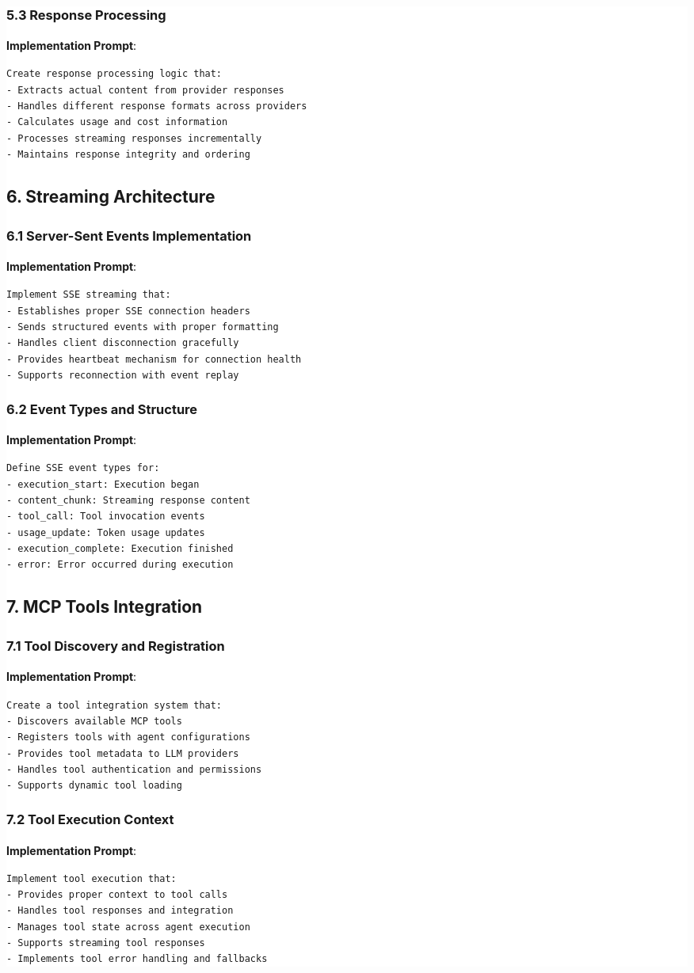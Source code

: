 ### 5.3 Response Processing
**Implementation Prompt**:
```
Create response processing logic that:
- Extracts actual content from provider responses
- Handles different response formats across providers
- Calculates usage and cost information
- Processes streaming responses incrementally
- Maintains response integrity and ordering
```

## 6. Streaming Architecture

### 6.1 Server-Sent Events Implementation
**Implementation Prompt**:
```
Implement SSE streaming that:
- Establishes proper SSE connection headers
- Sends structured events with proper formatting
- Handles client disconnection gracefully
- Provides heartbeat mechanism for connection health
- Supports reconnection with event replay
```

### 6.2 Event Types and Structure
**Implementation Prompt**:
```
Define SSE event types for:
- execution_start: Execution began
- content_chunk: Streaming response content
- tool_call: Tool invocation events
- usage_update: Token usage updates
- execution_complete: Execution finished
- error: Error occurred during execution
```

## 7. MCP Tools Integration

### 7.1 Tool Discovery and Registration
**Implementation Prompt**:
```
Create a tool integration system that:
- Discovers available MCP tools
- Registers tools with agent configurations
- Provides tool metadata to LLM providers
- Handles tool authentication and permissions
- Supports dynamic tool loading
```

### 7.2 Tool Execution Context
**Implementation Prompt**:
```
Implement tool execution that:
- Provides proper context to tool calls
- Handles tool responses and integration
- Manages tool state across agent execution
- Supports streaming tool responses
- Implements tool error handling and fallbacks
```
